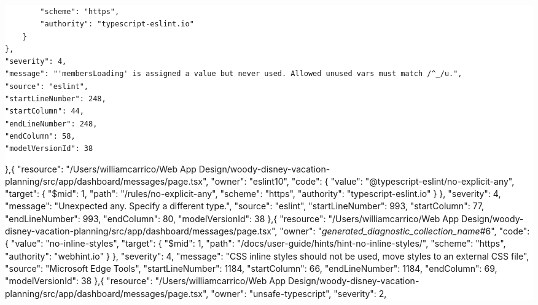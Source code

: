 			"scheme": "https",
			"authority": "typescript-eslint.io"
		}
	},
	"severity": 4,
	"message": "'membersLoading' is assigned a value but never used. Allowed unused vars must match /^_/u.",
	"source": "eslint",
	"startLineNumber": 248,
	"startColumn": 44,
	"endLineNumber": 248,
	"endColumn": 58,
	"modelVersionId": 38
},{
	"resource": "/Users/williamcarrico/Web App Design/woody-disney-vacation-planning/src/app/dashboard/messages/page.tsx",
	"owner": "eslint10",
	"code": {
		"value": "@typescript-eslint/no-explicit-any",
		"target": {
			"$mid": 1,
			"path": "/rules/no-explicit-any",
			"scheme": "https",
			"authority": "typescript-eslint.io"
		}
	},
	"severity": 4,
	"message": "Unexpected any. Specify a different type.",
	"source": "eslint",
	"startLineNumber": 993,
	"startColumn": 77,
	"endLineNumber": 993,
	"endColumn": 80,
	"modelVersionId": 38
},{
	"resource": "/Users/williamcarrico/Web App Design/woody-disney-vacation-planning/src/app/dashboard/messages/page.tsx",
	"owner": "_generated_diagnostic_collection_name_#6",
	"code": {
		"value": "no-inline-styles",
		"target": {
			"$mid": 1,
			"path": "/docs/user-guide/hints/hint-no-inline-styles/",
			"scheme": "https",
			"authority": "webhint.io"
		}
	},
	"severity": 4,
	"message": "CSS inline styles should not be used, move styles to an external CSS file",
	"source": "Microsoft Edge Tools",
	"startLineNumber": 1184,
	"startColumn": 66,
	"endLineNumber": 1184,
	"endColumn": 69,
	"modelVersionId": 38
},{
	"resource": "/Users/williamcarrico/Web App Design/woody-disney-vacation-planning/src/app/dashboard/messages/page.tsx",
	"owner": "unsafe-typescript",
	"severity": 2,